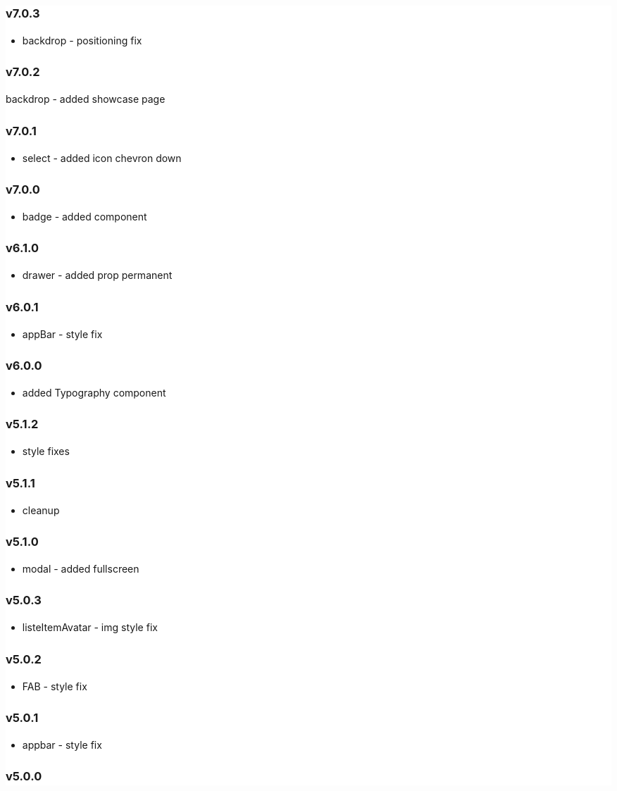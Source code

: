 ### v7.0.3

-   backdrop - positioning fix

### v7.0.2

backdrop - added showcase page

### v7.0.1

-   select - added icon chevron down

### v7.0.0

-   badge - added component

### v6.1.0

-   drawer - added prop permanent

### v6.0.1

-   appBar - style fix

### v6.0.0

-   added Typography component

### v5.1.2

-   style fixes

### v5.1.1

-   cleanup

### v5.1.0

-   modal - added fullscreen

### v5.0.3

-   listeItemAvatar - img style fix

### v5.0.2

-   FAB - style fix

### v5.0.1

-   appbar - style fix

### v5.0.0
